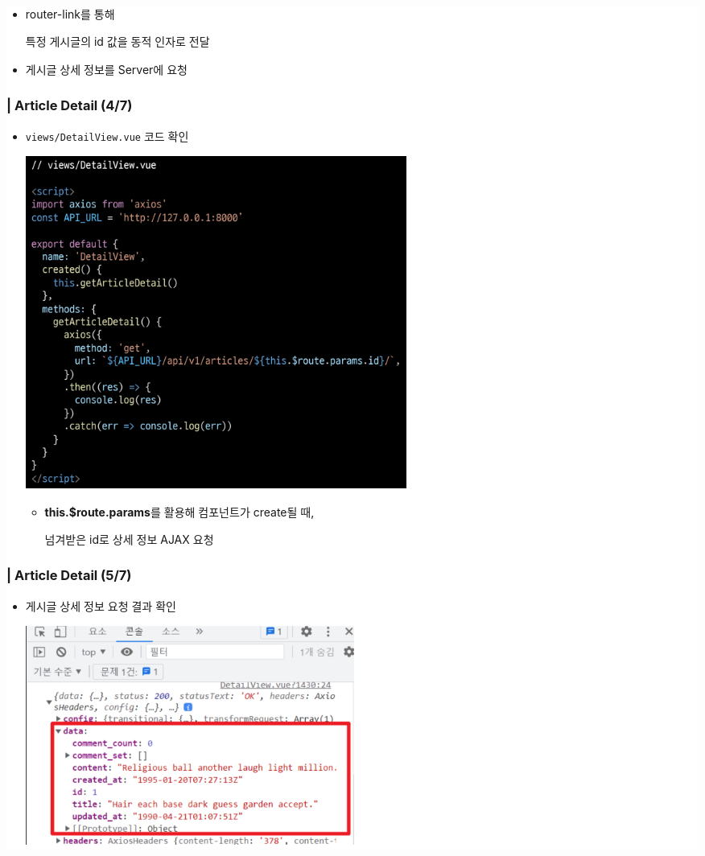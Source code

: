   - router-link를 통해
    
    특정 게시글의 id 값을 동적 인자로 전달
  
  - 게시글 상세 정보를 Server에 요청

### | Article Detail (4/7)

- `views/DetailView.vue` 코드 확인
  
  ![](Vue.js_05_20221114_assets/2022-11-14-10-54-59-image.png)
  
  - **this.\$route.params**를 활용해 컴포넌트가 create될 때, 
    
    넘겨받은 id로 상세 정보 AJAX 요청

### | Article Detail (5/7)

- 게시글 상세 정보 요청 결과 확인
  
  ![](Vue.js_05_20221114_assets/2022-11-14-10-55-40-image.png)
  